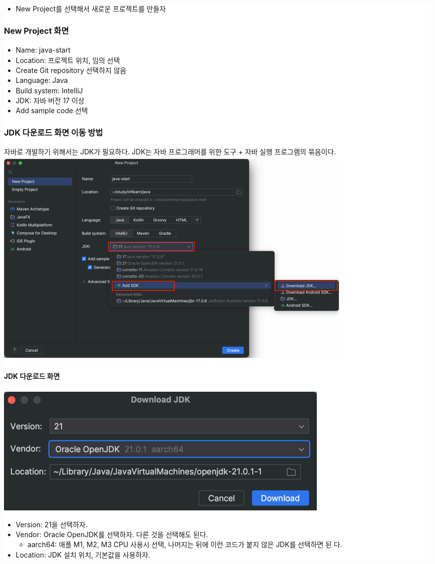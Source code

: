 - New Project를 선택해서 새로운 프로젝트를 만들자

### New Project 화면
- Name: java-start
- Location: 프로젝트 위치, 임의 선택
- Create Git repository 선택하지 않음
- Language: Java
- Build system: IntelliJ
- JDK: 자바 버전 17 이상
- Add sample code 선택

### JDK 다운로드 화면 이동 방법
자바로 개발하기 위해서는 JDK가 필요하다. JDK는 자바 프로그래머를 위한 도구 + 자바 실행 프로그램의 묶음이다.
![JDK 다운로드 화면 이동 방법](img/jdk_move.png)

#### JDK 다운로드 화면
![JDK 다운로드 화면](img/jdk_download.png)
- Version: 21을 선택하자.
- Vendor: Oracle OpenJDK를 선택하자. 다른 것을 선택해도 된다.
    - aarch64: 애플 M1, M2, M3 CPU 사용시 선택, 나머지는 뒤에 이런 코드가 붙지 않은 JDK를 선택하면 된
다.
- Location: JDK 설치 위치, 기본값을 사용하자.
